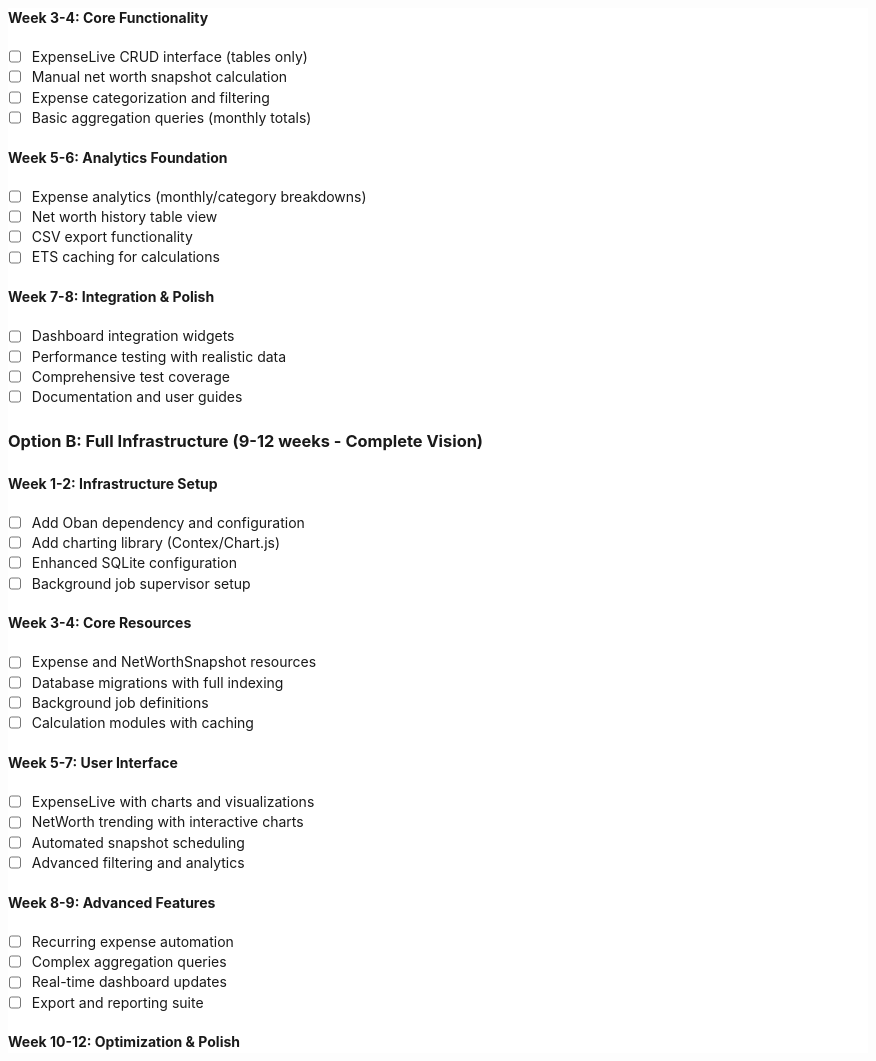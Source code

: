 #### Week 3-4: Core Functionality

- [ ] ExpenseLive CRUD interface (tables only)
- [ ] Manual net worth snapshot calculation
- [ ] Expense categorization and filtering
- [ ] Basic aggregation queries (monthly totals)

#### Week 5-6: Analytics Foundation

- [ ] Expense analytics (monthly/category breakdowns)
- [ ] Net worth history table view
- [ ] CSV export functionality
- [ ] ETS caching for calculations

#### Week 7-8: Integration & Polish

- [ ] Dashboard integration widgets
- [ ] Performance testing with realistic data
- [ ] Comprehensive test coverage
- [ ] Documentation and user guides

### **Option B: Full Infrastructure** (9-12 weeks - Complete Vision)

#### Week 1-2: Infrastructure Setup

- [ ] Add Oban dependency and configuration
- [ ] Add charting library (Contex/Chart.js)
- [ ] Enhanced SQLite configuration
- [ ] Background job supervisor setup

#### Week 3-4: Core Resources

- [ ] Expense and NetWorthSnapshot resources
- [ ] Database migrations with full indexing
- [ ] Background job definitions
- [ ] Calculation modules with caching

#### Week 5-7: User Interface

- [ ] ExpenseLive with charts and visualizations
- [ ] NetWorth trending with interactive charts
- [ ] Automated snapshot scheduling
- [ ] Advanced filtering and analytics

#### Week 8-9: Advanced Features

- [ ] Recurring expense automation
- [ ] Complex aggregation queries
- [ ] Real-time dashboard updates
- [ ] Export and reporting suite

#### Week 10-12: Optimization & Polish
